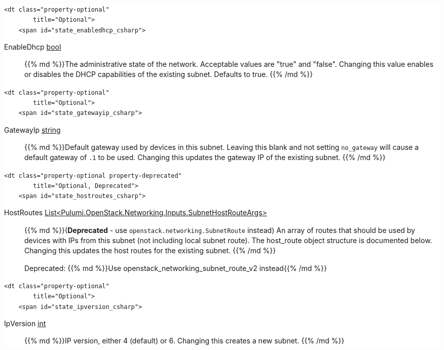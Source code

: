     <dt class="property-optional"
            title="Optional">
        <span id="state_enabledhcp_csharp">
<a href="#state_enabledhcp_csharp" style="color: inherit; text-decoration: inherit;">Enable<wbr>Dhcp</a>
</span> 
        <span class="property-indicator"></span>
        <span class="property-type"><a href="https://docs.microsoft.com/en-us/dotnet/csharp/language-reference/builtin-types/built-in-types">bool</a></span>
    </dt>
    <dd>{{% md %}}The administrative state of the network.
Acceptable values are "true" and "false". Changing this value enables or
disables the DHCP capabilities of the existing subnet. Defaults to true.
{{% /md %}}</dd>

    <dt class="property-optional"
            title="Optional">
        <span id="state_gatewayip_csharp">
<a href="#state_gatewayip_csharp" style="color: inherit; text-decoration: inherit;">Gateway<wbr>Ip</a>
</span> 
        <span class="property-indicator"></span>
        <span class="property-type"><a href="https://docs.microsoft.com/en-us/dotnet/csharp/language-reference/builtin-types/built-in-types">string</a></span>
    </dt>
    <dd>{{% md %}}Default gateway used by devices in this subnet.
Leaving this blank and not setting `no_gateway` will cause a default
gateway of `.1` to be used. Changing this updates the gateway IP of the
existing subnet.
{{% /md %}}</dd>

    <dt class="property-optional property-deprecated"
            title="Optional, Deprecated">
        <span id="state_hostroutes_csharp">
<a href="#state_hostroutes_csharp" style="color: inherit; text-decoration: inherit;">Host<wbr>Routes</a>
</span> 
        <span class="property-indicator"></span>
        <span class="property-type"><a href="#subnethostroute">List&lt;Pulumi.<wbr>Open<wbr>Stack.<wbr>Networking.<wbr>Inputs.<wbr>Subnet<wbr>Host<wbr>Route<wbr>Args&gt;</a></span>
    </dt>
    <dd>{{% md %}}(**Deprecated** - use `openstack.networking.SubnetRoute`
instead) An array of routes that should be used by devices
with IPs from this subnet (not including local subnet route). The host_route
object structure is documented below. Changing this updates the host routes
for the existing subnet.
{{% /md %}}<p class="property-message">Deprecated: {{% md %}}Use openstack_networking_subnet_route_v2 instead{{% /md %}}</p></dd>

    <dt class="property-optional"
            title="Optional">
        <span id="state_ipversion_csharp">
<a href="#state_ipversion_csharp" style="color: inherit; text-decoration: inherit;">Ip<wbr>Version</a>
</span> 
        <span class="property-indicator"></span>
        <span class="property-type"><a href="https://docs.microsoft.com/en-us/dotnet/csharp/language-reference/builtin-types/built-in-types">int</a></span>
    </dt>
    <dd>{{% md %}}IP version, either 4 (default) or 6. Changing this creates a
new subnet.
{{% /md %}}</dd>
